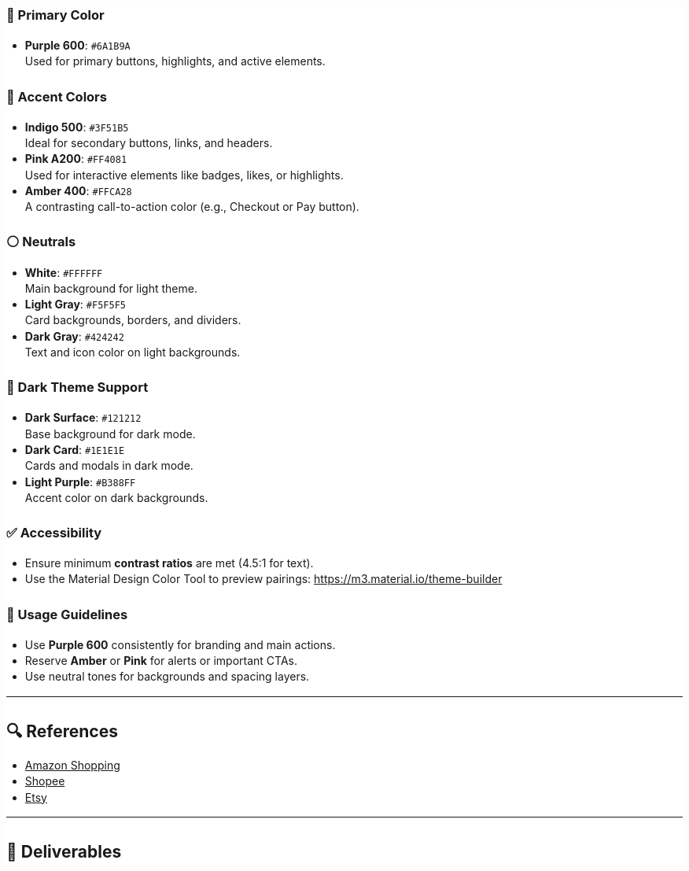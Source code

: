 ### 🔹 Primary Color
- **Purple 600**: `#6A1B9A`  
  Used for primary buttons, highlights, and active elements.

### 🔸 Accent Colors
- **Indigo 500**: `#3F51B5`  
  Ideal for secondary buttons, links, and headers.
- **Pink A200**: `#FF4081`  
  Used for interactive elements like badges, likes, or highlights.
- **Amber 400**: `#FFCA28`  
  A contrasting call-to-action color (e.g., Checkout or Pay button).

### ⚪️ Neutrals
- **White**: `#FFFFFF`  
  Main background for light theme.
- **Light Gray**: `#F5F5F5`  
  Card backgrounds, borders, and dividers.
- **Dark Gray**: `#424242`  
  Text and icon color on light backgrounds.

### 🌙 Dark Theme Support
- **Dark Surface**: `#121212`  
  Base background for dark mode.
- **Dark Card**: `#1E1E1E`  
  Cards and modals in dark mode.
- **Light Purple**: `#B388FF`  
  Accent color on dark backgrounds.

### ✅ Accessibility
- Ensure minimum **contrast ratios** are met (4.5:1 for text).
- Use the Material Design Color Tool to preview pairings: https://m3.material.io/theme-builder

### 🎯 Usage Guidelines
- Use **Purple 600** consistently for branding and main actions.
- Reserve **Amber** or **Pink** for alerts or important CTAs.
- Use neutral tones for backgrounds and spacing layers.


---

## 🔍 References

- [Amazon Shopping](https://play.google.com/store/apps/details?id=com.amazon.mShop.android.shopping)
- [Shopee](https://play.google.com/store/apps/details?id=com.shopee.sg)
- [Etsy](https://play.google.com/store/apps/details?id=com.etsy.android)

---

## 📁 Deliverables
